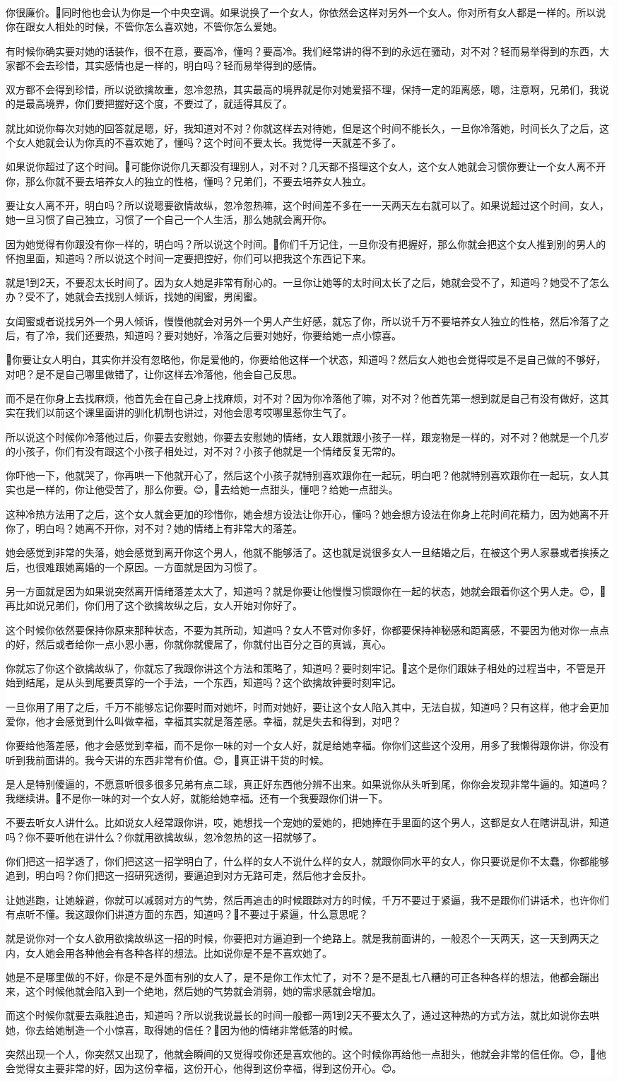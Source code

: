 你很廉价。🎼同时他也会认为你是一个中央空调。如果说换了一个女人，你依然会这样对另外一个女人。你对所有女人都是一样的。所以说你在跟女人相处的时候，不管你怎么喜欢她，不管你怎么爱她。

有时候你确实要对她的话装作，很不在意，要高冷，懂吗？要高冷。我们经常讲的得不到的永远在骚动，对不对？轻而易举得到的东西，大家都不会去珍惜，其实感情也是一样的，明白吗？轻而易举得到的感情。

双方都不会得到珍惜，所以说欲擒故重，忽冷忽热，其实最高的境界就是你对她爱搭不理，保持一定的距离感，嗯，注意啊，兄弟们，我说的是最高境界，你们要把握好这个度，不要过了，就适得其反了。

就比如说你每次对她的回答就是嗯，好，我知道对不对？你就这样去对待她，但是这个时间不能长久，一旦你冷落她，时间长久了之后，这个女人她就会认为你真的不喜欢她了，懂吗？这个时间不要太长。我觉得一天就差不多了。

如果说你超过了这个时间。🎼可能你说你几天都没有理别人，对不对？几天都不搭理这个女人，这个女人她就会习惯你要让一个女人离不开你，那么你就不要去培养女人的独立的性格，懂吗？兄弟们，不要去培养女人独立。

要让女人离不开，明白吗？所以说嗯要欲情故纵，忽冷忽热嘛，这个时间差不多在一一天两天左右就可以了。如果说超过这个时间，女人，她一旦习惯了自己独立，习惯了一个自己一个人生活，那么她就会离开你。

因为她觉得有你跟没有你一样的，明白吗？所以说这个时间。🎼你们千万记住，一旦你没有把握好，那么你就会把这个女人推到别的男人的怀抱里面，知道吗？所以说这个时间一定要把控好，你们可以把我这个东西记下来。

就是1到2天，不要忍太长时间了。因为女人她是非常有耐心的。一旦你让她等的太时间太长了之后，她就会受不了，知道吗？她受不了怎么办？受不了，她就会去找别人倾诉，找她的闺蜜，男闺蜜。

女闺蜜或者说找另外一个男人倾诉，慢慢他就会对另外一个男人产生好感，就忘了你，所以说千万不要培养女人独立的性格，然后冷落了之后，有了冷，我们还要热，知道吗？要对她好，冷落之后要对她好，你要给她一点小惊喜。

🎼你要让女人明白，其实你并没有忽略他，你是爱他的，你要给他这样一个状态，知道吗？然后女人她也会觉得哎是不是自己做的不够好，对吧？是不是自己哪里做错了，让你这样去冷落他，他会自己反思。

而不是在你身上去找麻烦，他首先会在自己身上找麻烦，对不对？因为你冷落他了嘛，对不对？他首先第一想到就是自己有没有做好，这其实在我们以前这个课里面讲的驯化机制也讲过，对他会思考哎哪里惹你生气了。

所以说这个时候你冷落他过后，你要去安慰她，你要去安慰她的情绪，女人跟就跟小孩子一样，跟宠物是一样的，对不对？他就是一个几岁的小孩子，你们有没有跟这个小孩子相处过，对不对？小孩子他就是一个情绪反复无常的。

你吓他一下，他就哭了，你再哄一下他就开心了，然后这个小孩子就特别喜欢跟你在一起玩，明白吧？他就特别喜欢跟你在一起玩，女人其实也是一样的，你让他受苦了，那么你要。😊，🎼去给她一点甜头，懂吧？给她一点甜头。

这种冷热方法用了之后，这个女人就会更加的珍惜你，她会想方设法让你开心，懂吗？她会想方设法在你身上花时间花精力，因为她离不开你了，明白吗？她离不开你，对不对？她的情绪上有非常大的落差。

她会感觉到非常的失落，她会感觉到离开你这个男人，他就不能够活了。这也就是说很多女人一旦结婚之后，在被这个男人家暴或者挨揍之后，也很难跟她离婚的一个原因。一方面就是因为习惯了。

另一方面就是因为如果说突然离开情绪落差太大了，知道吗？就是你要让他慢慢习惯跟你在一起的状态，她就会跟着你这个男人走。😊，🎼再比如说兄弟们，你们用了这个欲擒故纵之后，女人开始对你好了。

这个时候你依然要保持你原来那种状态，不要为其所动，知道吗？女人不管对你多好，你都要保持神秘感和距离感，不要因为他对你一点点的好，然后或者给你一点小恩小惠，你就你就傻屌了，你就付出百分之百的真诚，真心。

你就忘了你这个欲擒故纵了，你就忘了我跟你讲这个方法和策略了，知道吗？要时刻牢记。🎼这个是你们跟妹子相处的过程当中，不管是开始到结尾，是从头到尾要贯穿的一个手法，一个东西，知道吗？这个欲擒故钟要时刻牢记。

一旦你用了用了之后，千万不能够忘记你要时而对她坏，时而对她好，要让这个女人陷入其中，无法自拔，知道吗？只有这样，他才会更加爱你，他才会感觉到什么叫做幸福，幸福其实就是落差感。幸福，就是失去和得到，对吧？

你要给他落差感，他才会感觉到幸福，而不是你一味的对一个女人好，就是给她幸福。你你们这些这个没用，用多了我懒得跟你讲，你没有听到我前面讲的。我今天讲的东西非常有价值。😊，🎼真正讲干货的时候。

是人是特别傻逼的，不愿意听很多很多兄弟有点二球，真正好东西他分辨不出来。如果说你从头听到尾，你你会发现非常牛逼的。知道吗？我继续讲。🎼不是你一味的对一个女人好，就能给她幸福。还有一个我要跟你们讲一下。

不要去听女人讲什么。比如说女人经常跟你讲，哎，她想找一个宠她的爱她的，把她捧在手里面的这个男人，这都是女人在瞎讲乱讲，知道吗？你不要听他在讲什么？你就用欲擒故纵，忽冷忽热的这一招就够了。

你们把这一招学透了，你们把这这一招学明白了，什么样的女人不说什么样的女人，就跟你同水平的女人，你只要说是你不太蠢，你都能够追到，明白吗？你们把这一招研究透彻，要逼迫到对方无路可走，然后他才会反扑。

让她逃跑，让她躲避，你就可以减弱对方的气势，然后再追击的时候跟踪对方的时候，千万不要过于紧逼，我不是跟你们讲话术，也许你们有点听不懂。我这跟你们讲道方面的东西，知道吗？🎼不要过于紧逼，什么意思呢？

就是说你对一个女人欲用欲擒故纵这一招的时候，你要把对方逼迫到一个绝路上。就是我前面讲的，一般忍个一天两天，这一天到两天之内，女人她会用各种他会有各种各样的想法。比如说你是不是不喜欢她了。

她是不是哪里做的不好，你是不是外面有别的女人了，是不是你工作太忙了，对不？是不是乱七八糟的可正各种各样的想法，他都会蹦出来，这个时候他就会陷入到一个绝地，然后她的气势就会消弱，她的需求感就会增加。

而这个时候你就要去乘胜追击，知道吗？所以说我说最长的时间一般都一两1到2天不要太久了，通过这种热的方式方法，就比如说你去哄她，你去给她制造一个小惊喜，取得她的信任？🎼因为他的情绪非常低落的时候。

突然出现一个人，你突然又出现了，他就会瞬间的又觉得哎你还是喜欢他的。这个时候你再给他一点甜头，他就会非常的信任你。😊，🎼他会觉得女主要非常的好，因为这份幸福，这份开心，他得到这份幸福，得到这份开心。😊。
